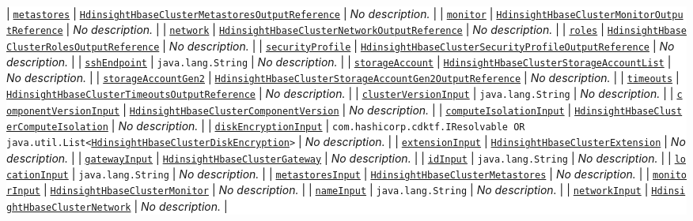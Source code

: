| <code><a href="#@cdktf/provider-azurerm.hdinsightHbaseCluster.HdinsightHbaseCluster.property.metastores">metastores</a></code> | <code><a href="#@cdktf/provider-azurerm.hdinsightHbaseCluster.HdinsightHbaseClusterMetastoresOutputReference">HdinsightHbaseClusterMetastoresOutputReference</a></code> | *No description.* |
| <code><a href="#@cdktf/provider-azurerm.hdinsightHbaseCluster.HdinsightHbaseCluster.property.monitor">monitor</a></code> | <code><a href="#@cdktf/provider-azurerm.hdinsightHbaseCluster.HdinsightHbaseClusterMonitorOutputReference">HdinsightHbaseClusterMonitorOutputReference</a></code> | *No description.* |
| <code><a href="#@cdktf/provider-azurerm.hdinsightHbaseCluster.HdinsightHbaseCluster.property.network">network</a></code> | <code><a href="#@cdktf/provider-azurerm.hdinsightHbaseCluster.HdinsightHbaseClusterNetworkOutputReference">HdinsightHbaseClusterNetworkOutputReference</a></code> | *No description.* |
| <code><a href="#@cdktf/provider-azurerm.hdinsightHbaseCluster.HdinsightHbaseCluster.property.roles">roles</a></code> | <code><a href="#@cdktf/provider-azurerm.hdinsightHbaseCluster.HdinsightHbaseClusterRolesOutputReference">HdinsightHbaseClusterRolesOutputReference</a></code> | *No description.* |
| <code><a href="#@cdktf/provider-azurerm.hdinsightHbaseCluster.HdinsightHbaseCluster.property.securityProfile">securityProfile</a></code> | <code><a href="#@cdktf/provider-azurerm.hdinsightHbaseCluster.HdinsightHbaseClusterSecurityProfileOutputReference">HdinsightHbaseClusterSecurityProfileOutputReference</a></code> | *No description.* |
| <code><a href="#@cdktf/provider-azurerm.hdinsightHbaseCluster.HdinsightHbaseCluster.property.sshEndpoint">sshEndpoint</a></code> | <code>java.lang.String</code> | *No description.* |
| <code><a href="#@cdktf/provider-azurerm.hdinsightHbaseCluster.HdinsightHbaseCluster.property.storageAccount">storageAccount</a></code> | <code><a href="#@cdktf/provider-azurerm.hdinsightHbaseCluster.HdinsightHbaseClusterStorageAccountList">HdinsightHbaseClusterStorageAccountList</a></code> | *No description.* |
| <code><a href="#@cdktf/provider-azurerm.hdinsightHbaseCluster.HdinsightHbaseCluster.property.storageAccountGen2">storageAccountGen2</a></code> | <code><a href="#@cdktf/provider-azurerm.hdinsightHbaseCluster.HdinsightHbaseClusterStorageAccountGen2OutputReference">HdinsightHbaseClusterStorageAccountGen2OutputReference</a></code> | *No description.* |
| <code><a href="#@cdktf/provider-azurerm.hdinsightHbaseCluster.HdinsightHbaseCluster.property.timeouts">timeouts</a></code> | <code><a href="#@cdktf/provider-azurerm.hdinsightHbaseCluster.HdinsightHbaseClusterTimeoutsOutputReference">HdinsightHbaseClusterTimeoutsOutputReference</a></code> | *No description.* |
| <code><a href="#@cdktf/provider-azurerm.hdinsightHbaseCluster.HdinsightHbaseCluster.property.clusterVersionInput">clusterVersionInput</a></code> | <code>java.lang.String</code> | *No description.* |
| <code><a href="#@cdktf/provider-azurerm.hdinsightHbaseCluster.HdinsightHbaseCluster.property.componentVersionInput">componentVersionInput</a></code> | <code><a href="#@cdktf/provider-azurerm.hdinsightHbaseCluster.HdinsightHbaseClusterComponentVersion">HdinsightHbaseClusterComponentVersion</a></code> | *No description.* |
| <code><a href="#@cdktf/provider-azurerm.hdinsightHbaseCluster.HdinsightHbaseCluster.property.computeIsolationInput">computeIsolationInput</a></code> | <code><a href="#@cdktf/provider-azurerm.hdinsightHbaseCluster.HdinsightHbaseClusterComputeIsolation">HdinsightHbaseClusterComputeIsolation</a></code> | *No description.* |
| <code><a href="#@cdktf/provider-azurerm.hdinsightHbaseCluster.HdinsightHbaseCluster.property.diskEncryptionInput">diskEncryptionInput</a></code> | <code>com.hashicorp.cdktf.IResolvable OR java.util.List<<a href="#@cdktf/provider-azurerm.hdinsightHbaseCluster.HdinsightHbaseClusterDiskEncryption">HdinsightHbaseClusterDiskEncryption</a>></code> | *No description.* |
| <code><a href="#@cdktf/provider-azurerm.hdinsightHbaseCluster.HdinsightHbaseCluster.property.extensionInput">extensionInput</a></code> | <code><a href="#@cdktf/provider-azurerm.hdinsightHbaseCluster.HdinsightHbaseClusterExtension">HdinsightHbaseClusterExtension</a></code> | *No description.* |
| <code><a href="#@cdktf/provider-azurerm.hdinsightHbaseCluster.HdinsightHbaseCluster.property.gatewayInput">gatewayInput</a></code> | <code><a href="#@cdktf/provider-azurerm.hdinsightHbaseCluster.HdinsightHbaseClusterGateway">HdinsightHbaseClusterGateway</a></code> | *No description.* |
| <code><a href="#@cdktf/provider-azurerm.hdinsightHbaseCluster.HdinsightHbaseCluster.property.idInput">idInput</a></code> | <code>java.lang.String</code> | *No description.* |
| <code><a href="#@cdktf/provider-azurerm.hdinsightHbaseCluster.HdinsightHbaseCluster.property.locationInput">locationInput</a></code> | <code>java.lang.String</code> | *No description.* |
| <code><a href="#@cdktf/provider-azurerm.hdinsightHbaseCluster.HdinsightHbaseCluster.property.metastoresInput">metastoresInput</a></code> | <code><a href="#@cdktf/provider-azurerm.hdinsightHbaseCluster.HdinsightHbaseClusterMetastores">HdinsightHbaseClusterMetastores</a></code> | *No description.* |
| <code><a href="#@cdktf/provider-azurerm.hdinsightHbaseCluster.HdinsightHbaseCluster.property.monitorInput">monitorInput</a></code> | <code><a href="#@cdktf/provider-azurerm.hdinsightHbaseCluster.HdinsightHbaseClusterMonitor">HdinsightHbaseClusterMonitor</a></code> | *No description.* |
| <code><a href="#@cdktf/provider-azurerm.hdinsightHbaseCluster.HdinsightHbaseCluster.property.nameInput">nameInput</a></code> | <code>java.lang.String</code> | *No description.* |
| <code><a href="#@cdktf/provider-azurerm.hdinsightHbaseCluster.HdinsightHbaseCluster.property.networkInput">networkInput</a></code> | <code><a href="#@cdktf/provider-azurerm.hdinsightHbaseCluster.HdinsightHbaseClusterNetwork">HdinsightHbaseClusterNetwork</a></code> | *No description.* |